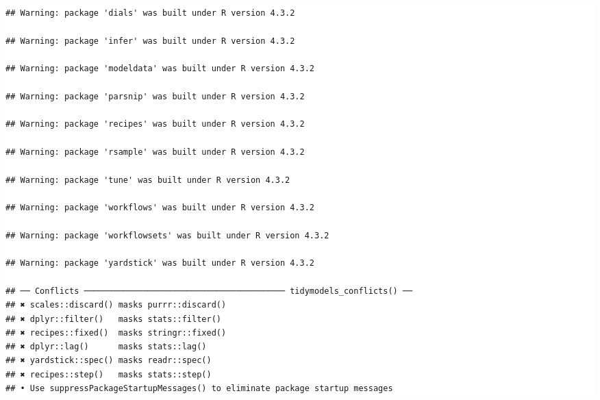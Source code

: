 
    ## Warning: package 'dials' was built under R version 4.3.2

    ## Warning: package 'infer' was built under R version 4.3.2

    ## Warning: package 'modeldata' was built under R version 4.3.2

    ## Warning: package 'parsnip' was built under R version 4.3.2

    ## Warning: package 'recipes' was built under R version 4.3.2

    ## Warning: package 'rsample' was built under R version 4.3.2

    ## Warning: package 'tune' was built under R version 4.3.2

    ## Warning: package 'workflows' was built under R version 4.3.2

    ## Warning: package 'workflowsets' was built under R version 4.3.2

    ## Warning: package 'yardstick' was built under R version 4.3.2

    ## ── Conflicts ───────────────────────────────────────── tidymodels_conflicts() ──
    ## ✖ scales::discard() masks purrr::discard()
    ## ✖ dplyr::filter()   masks stats::filter()
    ## ✖ recipes::fixed()  masks stringr::fixed()
    ## ✖ dplyr::lag()      masks stats::lag()
    ## ✖ yardstick::spec() masks readr::spec()
    ## ✖ recipes::step()   masks stats::step()
    ## • Use suppressPackageStartupMessages() to eliminate package startup messages
